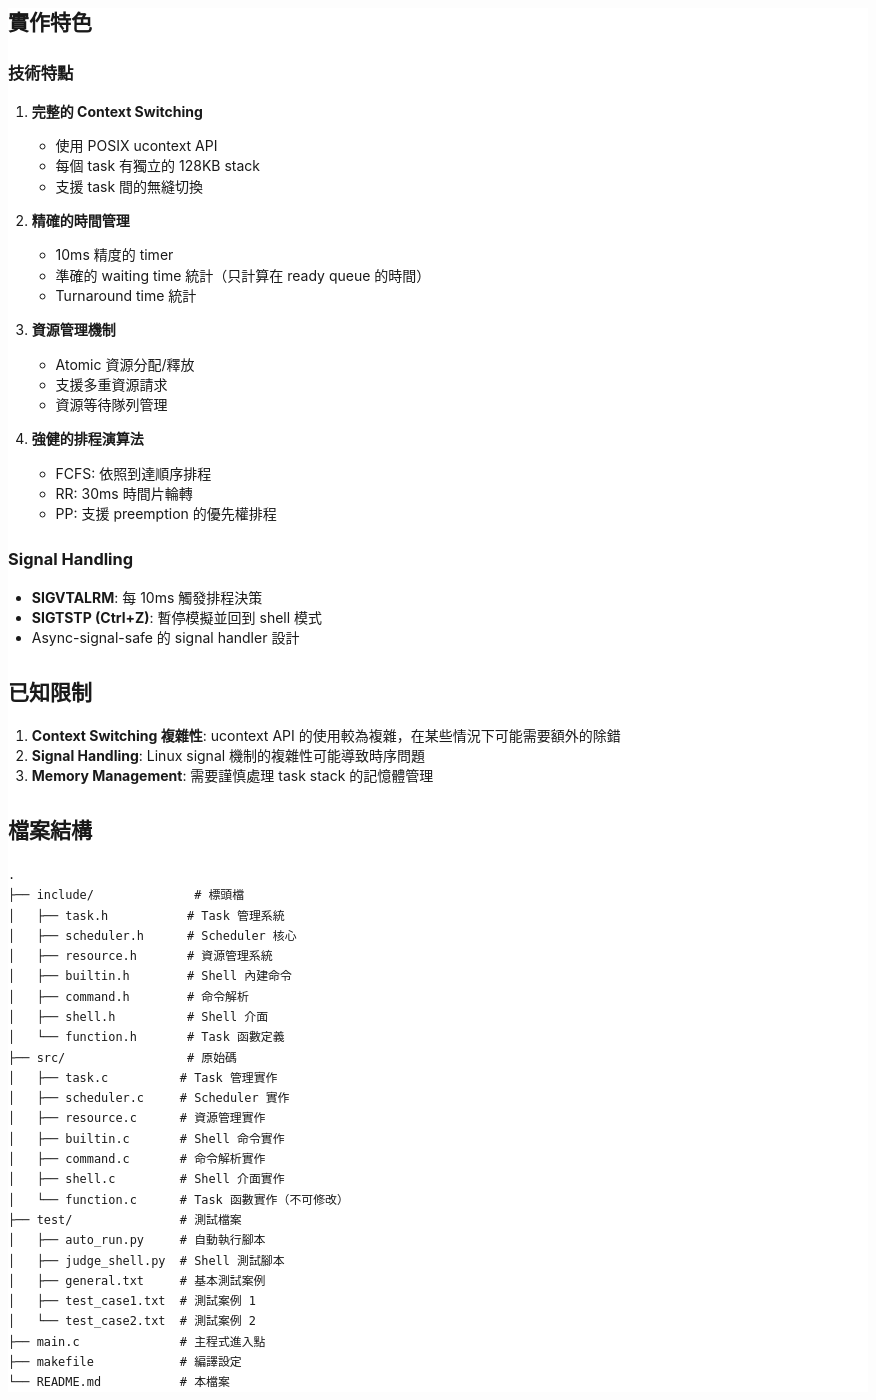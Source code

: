 ## 實作特色
### 技術特點
1. **完整的 Context Switching**
   - 使用 POSIX ucontext API
   - 每個 task 有獨立的 128KB stack
   - 支援 task 間的無縫切換

2. **精確的時間管理**
   - 10ms 精度的 timer
   - 準確的 waiting time 統計（只計算在 ready queue 的時間）
   - Turnaround time 統計

3. **資源管理機制**
   - Atomic 資源分配/釋放
   - 支援多重資源請求
   - 資源等待隊列管理

4. **強健的排程演算法**
   - FCFS: 依照到達順序排程
   - RR: 30ms 時間片輪轉
   - PP: 支援 preemption 的優先權排程

### Signal Handling

- **SIGVTALRM**: 每 10ms 觸發排程決策
- **SIGTSTP (Ctrl+Z)**: 暫停模擬並回到 shell 模式
- Async-signal-safe 的 signal handler 設計

## 已知限制
1. **Context Switching 複雜性**: ucontext API 的使用較為複雜，在某些情況下可能需要額外的除錯
2. **Signal Handling**: Linux signal 機制的複雜性可能導致時序問題
3. **Memory Management**: 需要謹慎處理 task stack 的記憶體管理

## 檔案結構

```
.
├── include/              # 標頭檔
│   ├── task.h           # Task 管理系統
│   ├── scheduler.h      # Scheduler 核心
│   ├── resource.h       # 資源管理系統
│   ├── builtin.h        # Shell 內建命令
│   ├── command.h        # 命令解析
│   ├── shell.h          # Shell 介面
│   └── function.h       # Task 函數定義
├── src/                 # 原始碼
│   ├── task.c          # Task 管理實作
│   ├── scheduler.c     # Scheduler 實作
│   ├── resource.c      # 資源管理實作
│   ├── builtin.c       # Shell 命令實作
│   ├── command.c       # 命令解析實作
│   ├── shell.c         # Shell 介面實作
│   └── function.c      # Task 函數實作（不可修改）
├── test/               # 測試檔案
│   ├── auto_run.py     # 自動執行腳本
│   ├── judge_shell.py  # Shell 測試腳本
│   ├── general.txt     # 基本測試案例
│   ├── test_case1.txt  # 測試案例 1
│   └── test_case2.txt  # 測試案例 2
├── main.c              # 主程式進入點
├── makefile            # 編譯設定
└── README.md           # 本檔案
```